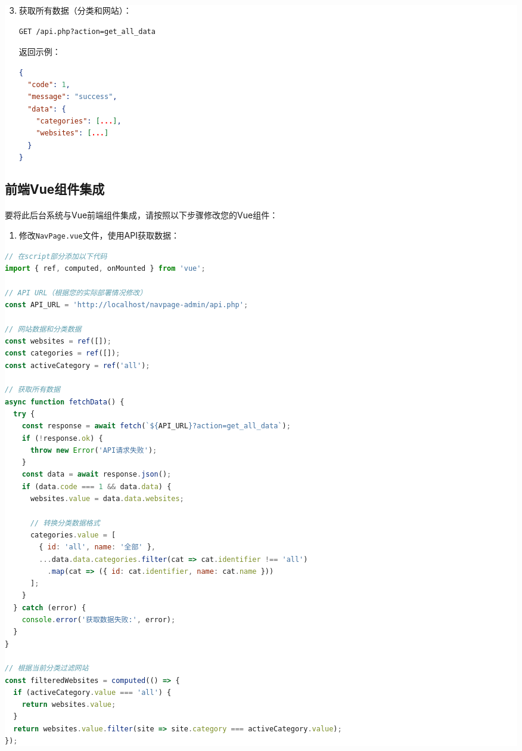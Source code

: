 3. 获取所有数据（分类和网站）：
   ```
   GET /api.php?action=get_all_data
   ```
   返回示例：
   ```json
   {
     "code": 1,
     "message": "success",
     "data": {
       "categories": [...],
       "websites": [...]
     }
   }
   ```

## 前端Vue组件集成

要将此后台系统与Vue前端组件集成，请按照以下步骤修改您的Vue组件：

1. 修改`NavPage.vue`文件，使用API获取数据：

```javascript
// 在script部分添加以下代码
import { ref, computed, onMounted } from 'vue';

// API URL（根据您的实际部署情况修改）
const API_URL = 'http://localhost/navpage-admin/api.php';

// 网站数据和分类数据
const websites = ref([]);
const categories = ref([]);
const activeCategory = ref('all');

// 获取所有数据
async function fetchData() {
  try {
    const response = await fetch(`${API_URL}?action=get_all_data`);
    if (!response.ok) {
      throw new Error('API请求失败');
    }
    const data = await response.json();
    if (data.code === 1 && data.data) {
      websites.value = data.data.websites;
      
      // 转换分类数据格式
      categories.value = [
        { id: 'all', name: '全部' },
        ...data.data.categories.filter(cat => cat.identifier !== 'all')
          .map(cat => ({ id: cat.identifier, name: cat.name }))
      ];
    }
  } catch (error) {
    console.error('获取数据失败:', error);
  }
}

// 根据当前分类过滤网站
const filteredWebsites = computed(() => {
  if (activeCategory.value === 'all') {
    return websites.value;
  }
  return websites.value.filter(site => site.category === activeCategory.value);
});

```